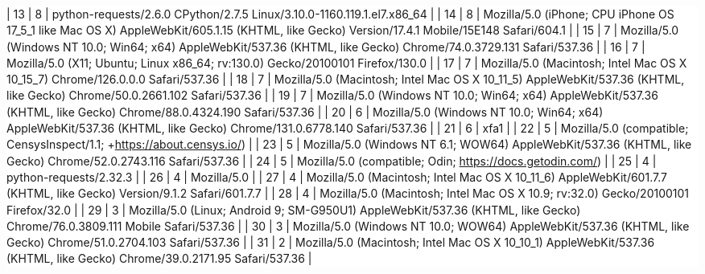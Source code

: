 |  13 |                     8 | python-requests/2.6.0 CPython/2.7.5 Linux/3.10.0-1160.119.1.el7.x86_64                                                                                                                                                                                                        |
|  14 |                     8 | Mozilla/5.0 (iPhone; CPU iPhone OS 17_5_1 like Mac OS X) AppleWebKit/605.1.15 (KHTML, like Gecko) Version/17.4.1 Mobile/15E148 Safari/604.1                                                                                                                                   |
|  15 |                     7 | Mozilla/5.0 (Windows NT 10.0; Win64; x64) AppleWebKit/537.36 (KHTML, like Gecko) Chrome/74.0.3729.131 Safari/537.36                                                                                                                                                           |
|  16 |                     7 | Mozilla/5.0 (X11; Ubuntu; Linux x86_64; rv:130.0) Gecko/20100101 Firefox/130.0                                                                                                                                                                                                |
|  17 |                     7 | Mozilla/5.0 (Macintosh; Intel Mac OS X 10_15_7) Chrome/126.0.0.0 Safari/537.36                                                                                                                                                                                                |
|  18 |                     7 | Mozilla/5.0 (Macintosh; Intel Mac OS X 10_11_5) AppleWebKit/537.36 (KHTML, like Gecko) Chrome/50.0.2661.102 Safari/537.36                                                                                                                                                     |
|  19 |                     7 | Mozilla/5.0 (Windows NT 10.0; Win64; x64) AppleWebKit/537.36 (KHTML, like Gecko) Chrome/88.0.4324.190 Safari/537.36                                                                                                                                                           |
|  20 |                     6 | Mozilla/5.0 (Windows NT 10.0; Win64; x64) AppleWebKit/537.36 (KHTML, like Gecko) Chrome/131.0.6778.140 Safari/537.36                                                                                                                                                          |
|  21 |                     6 | xfa1                                                                                                                                                                                                                                                                          |
|  22 |                     5 | Mozilla/5.0 (compatible; CensysInspect/1.1; +https://about.censys.io/)                                                                                                                                                                                                        |
|  23 |                     5 | Mozilla/5.0 (Windows NT 6.1; WOW64) AppleWebKit/537.36 (KHTML, like Gecko) Chrome/52.0.2743.116 Safari/537.36                                                                                                                                                                 |
|  24 |                     5 | Mozilla/5.0 (compatible; Odin; https://docs.getodin.com/)                                                                                                                                                                                                                     |
|  25 |                     4 | python-requests/2.32.3                                                                                                                                                                                                                                                        |
|  26 |                     4 | Mozilla/5.0                                                                                                                                                                                                                                                                   |
|  27 |                     4 | Mozilla/5.0 (Macintosh; Intel Mac OS X 10_11_6) AppleWebKit/601.7.7 (KHTML, like Gecko) Version/9.1.2 Safari/601.7.7                                                                                                                                                          |
|  28 |                     4 | Mozilla/5.0 (Macintosh; Intel Mac OS X 10.9; rv:32.0) Gecko/20100101 Firefox/32.0                                                                                                                                                                                             |
|  29 |                     3 | Mozilla/5.0 (Linux; Android 9; SM-G950U1) AppleWebKit/537.36 (KHTML, like Gecko) Chrome/76.0.3809.111 Mobile Safari/537.36                                                                                                                                                    |
|  30 |                     3 | Mozilla/5.0 (Windows NT 10.0; WOW64) AppleWebKit/537.36 (KHTML, like Gecko) Chrome/51.0.2704.103 Safari/537.36                                                                                                                                                                |
|  31 |                     2 | Mozilla/5.0 (Macintosh;                 Intel Mac OS X 10_10_1) AppleWebKit/537.36 (KHTML,                 like Gecko) Chrome/39.0.2171.95 Safari/537.36                                                                                                                      |